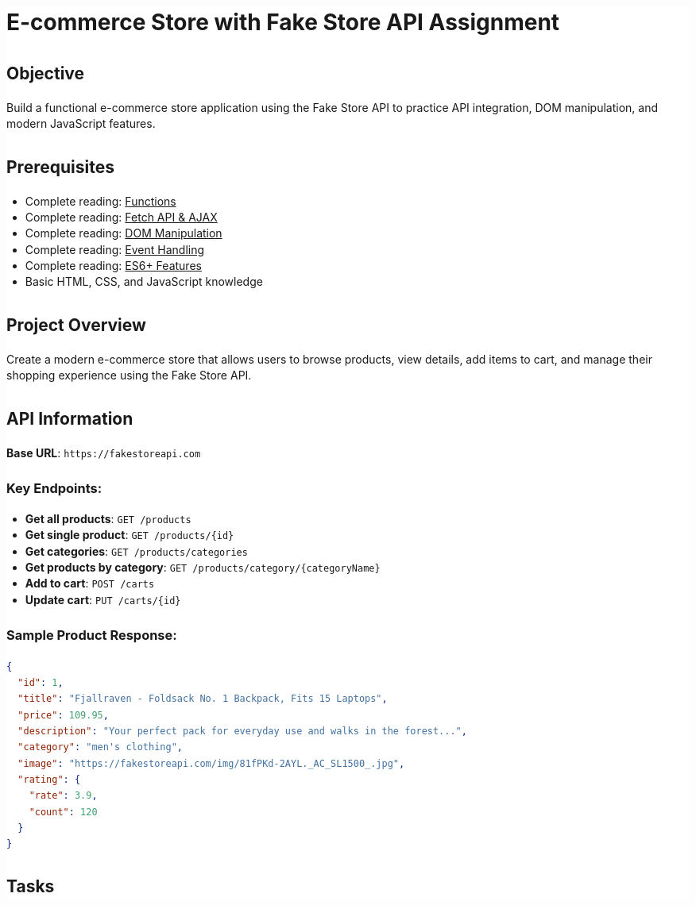 # E-commerce Store with Fake Store API Assignment

## Objective
Build a functional e-commerce store application using the Fake Store API to practice API integration, DOM manipulation, and modern JavaScript features.

## Prerequisites
- Complete reading: [Functions](../topics/4-functions.md)
- Complete reading: [Fetch API & AJAX](../topics/16-fetch-api-ajax.md)
- Complete reading: [DOM Manipulation](../topics/13-dom-manipulation.md)
- Complete reading: [Event Handling](../topics/14-event-handling.md)
- Complete reading: [ES6+ Features](../topics/17-es6-features.md)
- Basic HTML, CSS, and JavaScript knowledge

## Project Overview
Create a modern e-commerce store that allows users to browse products, view details, add items to cart, and manage their shopping experience using the Fake Store API.

## API Information
**Base URL**: `https://fakestoreapi.com`

### Key Endpoints:
- **Get all products**: `GET /products`
- **Get single product**: `GET /products/{id}`
- **Get categories**: `GET /products/categories`
- **Get products by category**: `GET /products/category/{categoryName}`
- **Add to cart**: `POST /carts`
- **Update cart**: `PUT /carts/{id}`

### Sample Product Response:
```json
{
  "id": 1,
  "title": "Fjallraven - Foldsack No. 1 Backpack, Fits 15 Laptops",
  "price": 109.95,
  "description": "Your perfect pack for everyday use and walks in the forest...",
  "category": "men's clothing",
  "image": "https://fakestoreapi.com/img/81fPKd-2AYL._AC_SL1500_.jpg",
  "rating": {
    "rate": 3.9,
    "count": 120
  }
}
```

## Tasks
